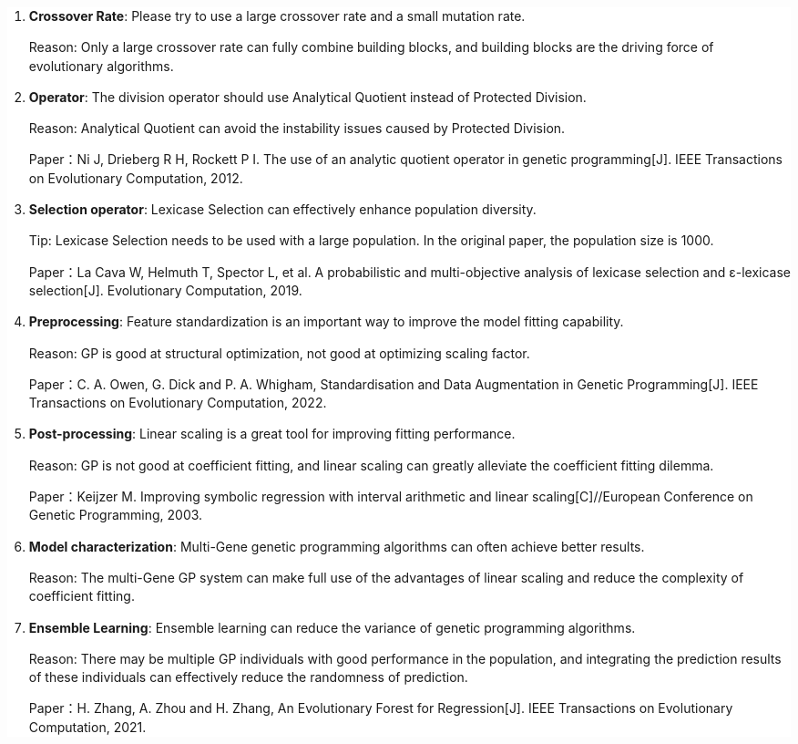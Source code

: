 1. **Crossover Rate**: Please try to use a large crossover rate and a small mutation rate.

   Reason: Only a large crossover rate can fully combine building blocks, and building blocks are the driving force of evolutionary algorithms.

2. **Operator**: The division operator should use Analytical Quotient instead of Protected Division.

   Reason: Analytical Quotient can avoid the instability issues caused by Protected Division.

   Paper：Ni J, Drieberg R H, Rockett P I. The use of an analytic quotient operator in genetic programming[J]. IEEE Transactions on Evolutionary Computation, 2012.

3. **Selection operator**: Lexicase Selection can effectively enhance population diversity.

   Tip: Lexicase Selection needs to be used with a large population. In the original paper, the population size is 1000.

   Paper：La Cava W, Helmuth T, Spector L, et al. A probabilistic and multi-objective analysis of lexicase selection and ε-lexicase selection[J]. Evolutionary Computation, 2019.

4. **Preprocessing**: Feature standardization is an important way to improve the model fitting capability.

   Reason: GP is good at structural optimization, not good at optimizing scaling factor.

   Paper：C. A. Owen, G. Dick and P. A. Whigham, Standardisation and Data Augmentation in Genetic Programming[J]. IEEE Transactions on Evolutionary Computation, 2022.

5. **Post-processing**: Linear scaling is a great tool for improving fitting performance.

   Reason: GP is not good at coefficient fitting, and linear scaling can greatly alleviate the coefficient fitting dilemma.

   Paper：Keijzer M. Improving symbolic regression with interval arithmetic and linear scaling[C]//European Conference on Genetic Programming, 2003.

6. **Model characterization**: Multi-Gene genetic programming algorithms can often achieve better results.

   Reason: The multi-Gene GP system can make full use of the advantages of linear scaling and reduce the complexity of coefficient fitting.

7. **Ensemble Learning**: Ensemble learning can reduce the variance of genetic programming algorithms.

    Reason: There may be multiple GP individuals with good performance in the population, and integrating the prediction results of these individuals can effectively reduce the randomness of prediction.

    Paper：H. Zhang, A. Zhou and H. Zhang, An Evolutionary Forest for Regression[J]. IEEE Transactions on Evolutionary Computation, 2021.
